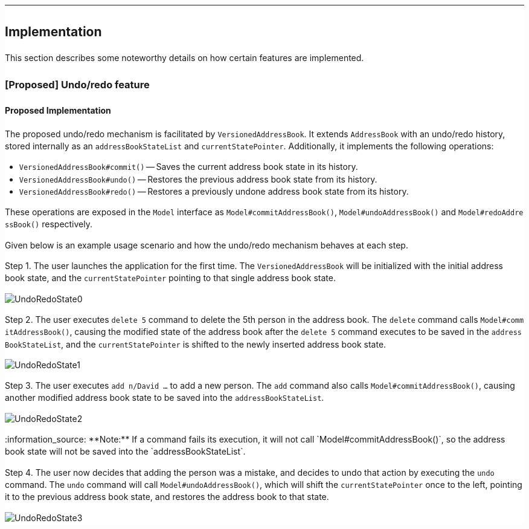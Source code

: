 --------------------------------------------------------------------------------------------------------------------

## **Implementation**

This section describes some noteworthy details on how certain features are implemented.

### \[Proposed\] Undo/redo feature

#### Proposed Implementation

The proposed undo/redo mechanism is facilitated by `VersionedAddressBook`. It extends `AddressBook` with an undo/redo history, stored internally as an `addressBookStateList` and `currentStatePointer`. Additionally, it implements the following operations:

* `VersionedAddressBook#commit()` — Saves the current address book state in its history.
* `VersionedAddressBook#undo()` — Restores the previous address book state from its history.
* `VersionedAddressBook#redo()` — Restores a previously undone address book state from its history.

These operations are exposed in the `Model` interface as `Model#commitAddressBook()`, `Model#undoAddressBook()` and `Model#redoAddressBook()` respectively.

Given below is an example usage scenario and how the undo/redo mechanism behaves at each step.

Step 1. The user launches the application for the first time. The `VersionedAddressBook` will be initialized with the initial address book state, and the `currentStatePointer` pointing to that single address book state.

![UndoRedoState0](images/UndoRedoState0.png)

Step 2. The user executes `delete 5` command to delete the 5th person in the address book. The `delete` command calls `Model#commitAddressBook()`, causing the modified state of the address book after the `delete 5` command executes to be saved in the `addressBookStateList`, and the `currentStatePointer` is shifted to the newly inserted address book state.

![UndoRedoState1](images/UndoRedoState1.png)

Step 3. The user executes `add n/David …​` to add a new person. The `add` command also calls `Model#commitAddressBook()`, causing another modified address book state to be saved into the `addressBookStateList`.

![UndoRedoState2](images/UndoRedoState2.png)

<div markdown="span" class="alert alert-info">:information_source: **Note:** If a command fails its execution, it will not call `Model#commitAddressBook()`, so the address book state will not be saved into the `addressBookStateList`.

</div>

Step 4. The user now decides that adding the person was a mistake, and decides to undo that action by executing the `undo` command. The `undo` command will call `Model#undoAddressBook()`, which will shift the `currentStatePointer` once to the left, pointing it to the previous address book state, and restores the address book to that state.

![UndoRedoState3](images/UndoRedoState3.png)
